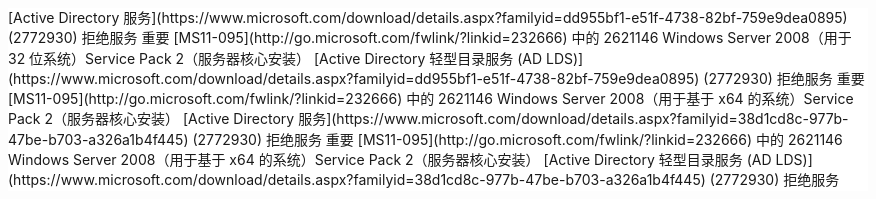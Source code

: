 <td style="border:1px solid black;">
[Active Directory 服务](https://www.microsoft.com/download/details.aspx?familyid=dd955bf1-e51f-4738-82bf-759e9dea0895)  
(2772930)
</td>
<td style="border:1px solid black;">
拒绝服务
</td>
<td style="border:1px solid black;">
重要
</td>
<td style="border:1px solid black;">
[MS11-095](http://go.microsoft.com/fwlink/?linkid=232666) 中的 2621146
</td>
</tr>
<tr class="alternateRow">
<td style="border:1px solid black;">
Windows Server 2008（用于 32 位系统）Service Pack 2（服务器核心安装）
</td>
<td style="border:1px solid black;">
[Active Directory 轻型目录服务 (AD LDS)](https://www.microsoft.com/download/details.aspx?familyid=dd955bf1-e51f-4738-82bf-759e9dea0895)  
(2772930)
</td>
<td style="border:1px solid black;">
拒绝服务
</td>
<td style="border:1px solid black;">
重要
</td>
<td style="border:1px solid black;">
[MS11-095](http://go.microsoft.com/fwlink/?linkid=232666) 中的 2621146
</td>
</tr>
<tr>
<td style="border:1px solid black;">
Windows Server 2008（用于基于 x64 的系统）Service Pack 2（服务器核心安装）
</td>
<td style="border:1px solid black;">
[Active Directory 服务](https://www.microsoft.com/download/details.aspx?familyid=38d1cd8c-977b-47be-b703-a326a1b4f445)  
(2772930)
</td>
<td style="border:1px solid black;">
拒绝服务
</td>
<td style="border:1px solid black;">
重要
</td>
<td style="border:1px solid black;">
[MS11-095](http://go.microsoft.com/fwlink/?linkid=232666) 中的 2621146
</td>
</tr>
<tr class="alternateRow">
<td style="border:1px solid black;">
Windows Server 2008（用于基于 x64 的系统）Service Pack 2（服务器核心安装）
</td>
<td style="border:1px solid black;">
[Active Directory 轻型目录服务 (AD LDS)](https://www.microsoft.com/download/details.aspx?familyid=38d1cd8c-977b-47be-b703-a326a1b4f445)  
(2772930)
</td>
<td style="border:1px solid black;">
拒绝服务